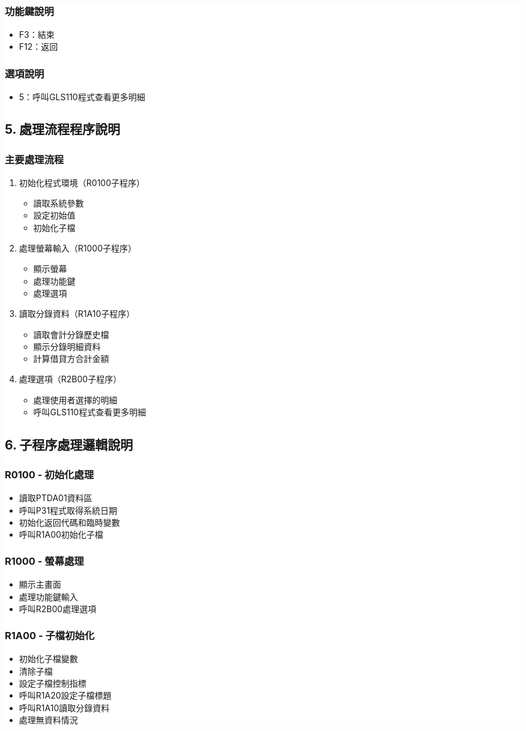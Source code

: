 ### 功能鍵說明
- F3：結束
- F12：返回

### 選項說明
- 5：呼叫GLS110程式查看更多明細

## 5. 處理流程程序說明

### 主要處理流程
1. 初始化程式環境（R0100子程序）
   - 讀取系統參數
   - 設定初始值
   - 初始化子檔

2. 處理螢幕輸入（R1000子程序）
   - 顯示螢幕
   - 處理功能鍵
   - 處理選項

3. 讀取分錄資料（R1A10子程序）
   - 讀取會計分錄歷史檔
   - 顯示分錄明細資料
   - 計算借貸方合計金額

4. 處理選項（R2B00子程序）
   - 處理使用者選擇的明細
   - 呼叫GLS110程式查看更多明細

## 6. 子程序處理邏輯說明

### R0100 - 初始化處理
- 讀取PTDA01資料區
- 呼叫P31程式取得系統日期
- 初始化返回代碼和臨時變數
- 呼叫R1A00初始化子檔

### R1000 - 螢幕處理
- 顯示主畫面
- 處理功能鍵輸入
- 呼叫R2B00處理選項

### R1A00 - 子檔初始化
- 初始化子檔變數
- 清除子檔
- 設定子檔控制指標
- 呼叫R1A20設定子檔標題
- 呼叫R1A10讀取分錄資料
- 處理無資料情況

